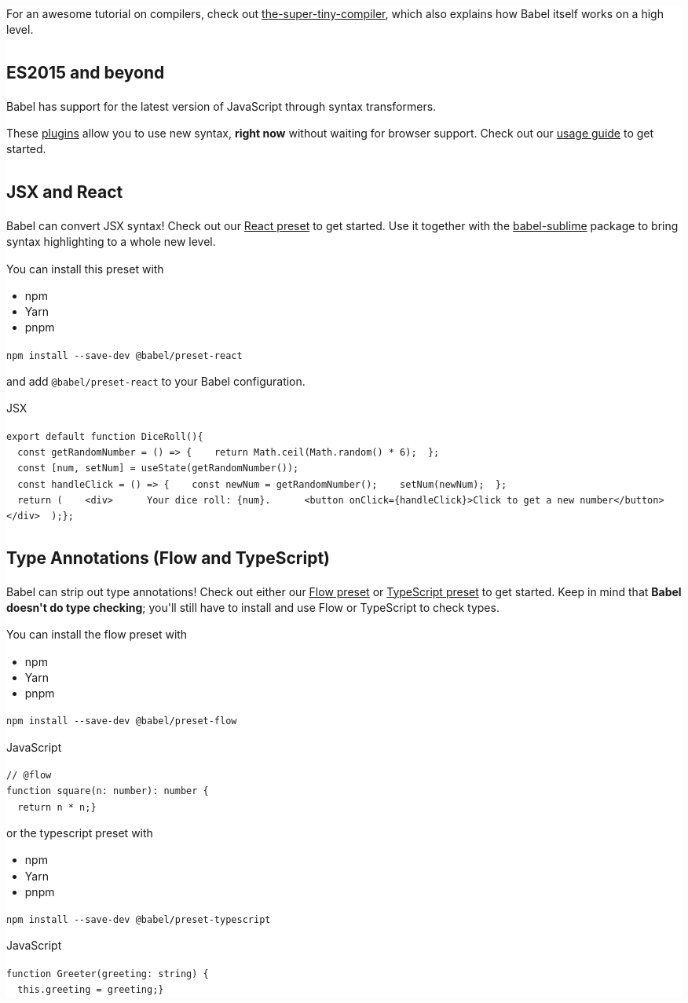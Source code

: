 For an awesome tutorial on compilers, check out [the-super-tiny-compiler](https://github.com/thejameskyle/the-super-tiny-compiler), which also explains how Babel itself works on a high level.

## ES2015 and beyond[​](_docs_.md#es2015-and-beyond)

Babel has support for the latest version of JavaScript through syntax transformers.

These [plugins](_docs_plugins-list.md) allow you to use new syntax, **right now** without waiting for browser support. Check out our [usage guide](_docs_usage.md) to get started.

## JSX and React[​](_docs_.md#jsx-and-react)

Babel can convert JSX syntax! Check out our [React preset](_docs_babel-preset-react.md) to get started. Use it together with the [babel-sublime](https://github.com/babel/babel-sublime) package to bring syntax highlighting to a whole new level.

You can install this preset with
*   npm
*   Yarn
*   pnpm
```
npm install --save-dev @babel/preset-react  
```
and add `@babel/preset-react` to your Babel configuration.

JSX
```
export default function DiceRoll(){  
  const getRandomNumber = () => {    return Math.ceil(Math.random() * 6);  };  
  const [num, setNum] = useState(getRandomNumber());  
  const handleClick = () => {    const newNum = getRandomNumber();    setNum(newNum);  };  
  return (    <div>      Your dice roll: {num}.      <button onClick={handleClick}>Click to get a new number</button>    </div>  );};  
```
## Type Annotations (Flow and TypeScript)[​](_docs_.md#type-annotations-flow-and-typescript)

Babel can strip out type annotations! Check out either our [Flow preset](_docs_babel-preset-flow.md) or [TypeScript preset](_docs_babel-preset-typescript.md) to get started. Keep in mind that **Babel doesn't do type checking**; you'll still have to install and use Flow or TypeScript to check types.

You can install the flow preset with
*   npm
*   Yarn
*   pnpm
```
npm install --save-dev @babel/preset-flow  
```
JavaScript
```
// @flow  
function square(n: number): number {  
  return n * n;}  
```
or the typescript preset with
*   npm
*   Yarn
*   pnpm
```
npm install --save-dev @babel/preset-typescript  
```
JavaScript
```
function Greeter(greeting: string) {  
  this.greeting = greeting;}  
```